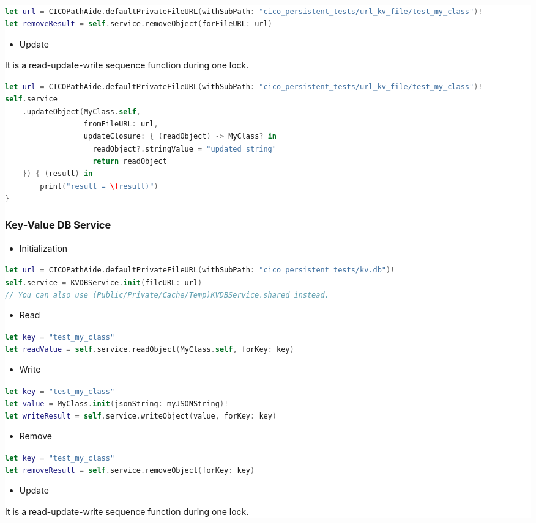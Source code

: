 ```swift
let url = CICOPathAide.defaultPrivateFileURL(withSubPath: "cico_persistent_tests/url_kv_file/test_my_class")!
let removeResult = self.service.removeObject(forFileURL: url)
```

* Update  

It is a read-update-write sequence function during one lock.

```swift
let url = CICOPathAide.defaultPrivateFileURL(withSubPath: "cico_persistent_tests/url_kv_file/test_my_class")!
self.service
    .updateObject(MyClass.self,
                  fromFileURL: url,
                  updateClosure: { (readObject) -> MyClass? in
                    readObject?.stringValue = "updated_string"
                    return readObject
    }) { (result) in
        print("result = \(result)")
}
```

### Key-Value DB Service

* Initialization

```swift
let url = CICOPathAide.defaultPrivateFileURL(withSubPath: "cico_persistent_tests/kv.db")!
self.service = KVDBService.init(fileURL: url)
// You can also use (Public/Private/Cache/Temp)KVDBService.shared instead.
```

* Read

```swift
let key = "test_my_class"
let readValue = self.service.readObject(MyClass.self, forKey: key)
```

* Write

```swift
let key = "test_my_class"
let value = MyClass.init(jsonString: myJSONString)!
let writeResult = self.service.writeObject(value, forKey: key)
```

* Remove

```swift
let key = "test_my_class"
let removeResult = self.service.removeObject(forKey: key)
```

* Update  

It is a read-update-write sequence function during one 
lock.
